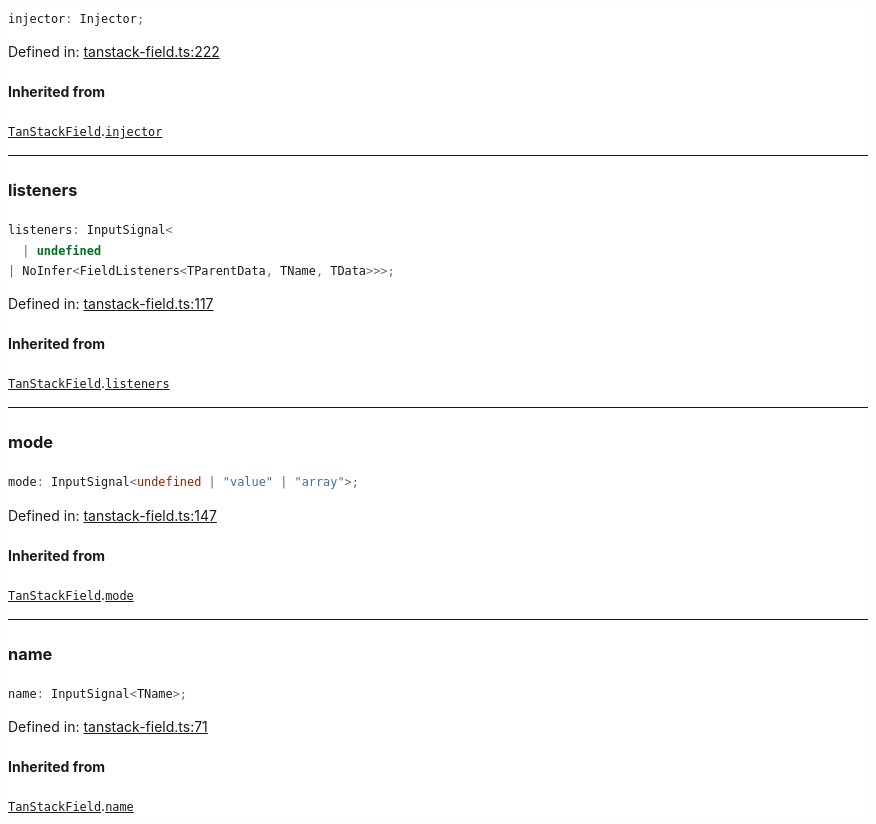 ```ts
injector: Injector;
```

Defined in: [tanstack-field.ts:222](https://github.com/ws-rush/form/blob/main/packages/angular-form/src/tanstack-field.ts#L222)

#### Inherited from

[`TanStackField`](../tanstackfield.md).[`injector`](../TanStackField.md#injector)

***

### listeners

```ts
listeners: InputSignal<
  | undefined
| NoInfer<FieldListeners<TParentData, TName, TData>>>;
```

Defined in: [tanstack-field.ts:117](https://github.com/ws-rush/form/blob/main/packages/angular-form/src/tanstack-field.ts#L117)

#### Inherited from

[`TanStackField`](../tanstackfield.md).[`listeners`](../TanStackField.md#listeners)

***

### mode

```ts
mode: InputSignal<undefined | "value" | "array">;
```

Defined in: [tanstack-field.ts:147](https://github.com/ws-rush/form/blob/main/packages/angular-form/src/tanstack-field.ts#L147)

#### Inherited from

[`TanStackField`](../tanstackfield.md).[`mode`](../TanStackField.md#mode)

***

### name

```ts
name: InputSignal<TName>;
```

Defined in: [tanstack-field.ts:71](https://github.com/ws-rush/form/blob/main/packages/angular-form/src/tanstack-field.ts#L71)

#### Inherited from

[`TanStackField`](../tanstackfield.md).[`name`](../TanStackField.md#name)
